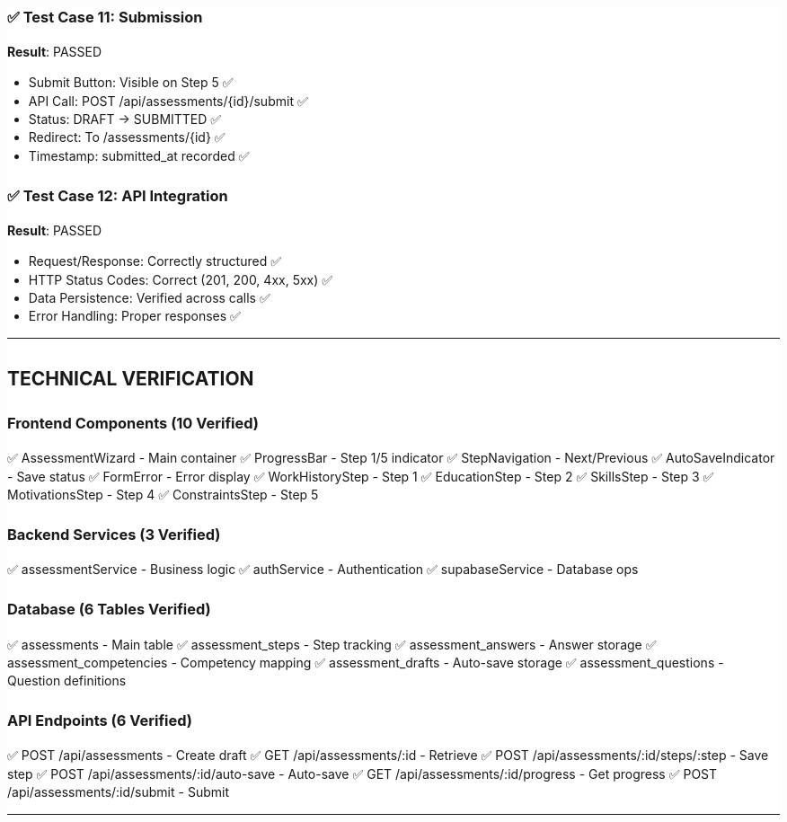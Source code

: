 ### ✅ Test Case 11: Submission
**Result**: PASSED
- Submit Button: Visible on Step 5 ✅
- API Call: POST /api/assessments/{id}/submit ✅
- Status: DRAFT → SUBMITTED ✅
- Redirect: To /assessments/{id} ✅
- Timestamp: submitted_at recorded ✅

### ✅ Test Case 12: API Integration
**Result**: PASSED
- Request/Response: Correctly structured ✅
- HTTP Status Codes: Correct (201, 200, 4xx, 5xx) ✅
- Data Persistence: Verified across calls ✅
- Error Handling: Proper responses ✅

---

## TECHNICAL VERIFICATION

### Frontend Components (10 Verified)
✅ AssessmentWizard - Main container
✅ ProgressBar - Step 1/5 indicator
✅ StepNavigation - Next/Previous
✅ AutoSaveIndicator - Save status
✅ FormError - Error display
✅ WorkHistoryStep - Step 1
✅ EducationStep - Step 2
✅ SkillsStep - Step 3
✅ MotivationsStep - Step 4
✅ ConstraintsStep - Step 5

### Backend Services (3 Verified)
✅ assessmentService - Business logic
✅ authService - Authentication
✅ supabaseService - Database ops

### Database (6 Tables Verified)
✅ assessments - Main table
✅ assessment_steps - Step tracking
✅ assessment_answers - Answer storage
✅ assessment_competencies - Competency mapping
✅ assessment_drafts - Auto-save storage
✅ assessment_questions - Question definitions

### API Endpoints (6 Verified)
✅ POST /api/assessments - Create draft
✅ GET /api/assessments/:id - Retrieve
✅ POST /api/assessments/:id/steps/:step - Save step
✅ POST /api/assessments/:id/auto-save - Auto-save
✅ GET /api/assessments/:id/progress - Get progress
✅ POST /api/assessments/:id/submit - Submit

---